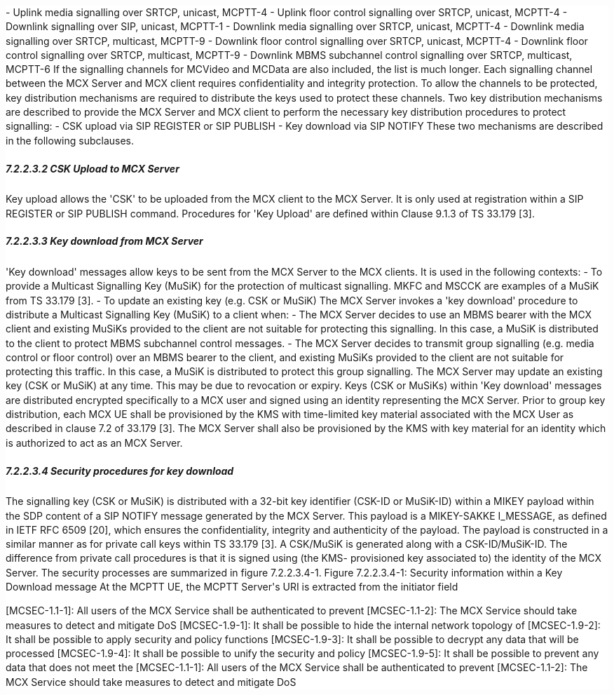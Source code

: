\- Uplink media signalling over SRTCP, unicast, MCPTT-4
\- Uplink floor control signalling over SRTCP, unicast, MCPTT-4
\- Downlink signalling over SIP, unicast, MCPTT-1
\- Downlink media signalling over SRTCP, unicast, MCPTT-4
\- Downlink media signalling over SRTCP, multicast, MCPTT-9
\- Downlink floor control signalling over SRTCP, unicast, MCPTT-4
\- Downlink floor control signalling over SRTCP, multicast, MCPTT-9
\- Downlink MBMS subchannel control signalling over SRTCP, multicast, MCPTT-6
If the signalling channels for MCVideo and MCData are also included, the list
is much longer.
Each signalling channel between the MCX Server and MCX client requires
confidentiality and integrity protection. To allow the channels to be
protected, key distribution mechanisms are required to distribute the keys
used to protect these channels. Two key distribution mechanisms are described
to provide the MCX Server and MCX client to perform the necessary key
distribution procedures to protect signalling:
\- CSK upload via SIP REGISTER or SIP PUBLISH
\- Key download via SIP NOTIFY
These two mechanisms are described in the following subclauses.
##### 7.2.2.3.2 CSK Upload to MCX Server
Key upload allows the \'CSK\' to be uploaded from the MCX client to the MCX
Server. It is only used at registration within a SIP REGISTER or SIP PUBLISH
command. Procedures for \'Key Upload\' are defined within Clause 9.1.3 of TS
33.179 [3].
##### 7.2.2.3.3 Key download from MCX Server
\'Key download\' messages allow keys to be sent from the MCX Server to the MCX
clients. It is used in the following contexts:
\- To provide a Multicast Signalling Key (MuSiK) for the protection of
multicast signalling. MKFC and MSCCK are examples of a MuSiK from TS 33.179
[3].
\- To update an existing key (e.g. CSK or MuSiK)
The MCX Server invokes a \'key download\' procedure to distribute a Multicast
Signalling Key (MuSiK) to a client when:
\- The MCX Server decides to use an MBMS bearer with the MCX client and
existing MuSiKs provided to the client are not suitable for protecting this
signalling. In this case, a MuSiK is distributed to the client to protect MBMS
subchannel control messages.
\- The MCX Server decides to transmit group signalling (e.g. media control or
floor control) over an MBMS bearer to the client, and existing MuSiKs provided
to the client are not suitable for protecting this traffic. In this case, a
MuSiK is distributed to protect this group signalling.
The MCX Server may update an existing key (CSK or MuSiK) at any time. This may
be due to revocation or expiry.
Keys (CSK or MuSiKs) within \'Key download\' messages are distributed
encrypted specifically to a MCX user and signed using an identity representing
the MCX Server. Prior to group key distribution, each MCX UE shall be
provisioned by the KMS with time-limited key material associated with the MCX
User as described in clause 7.2 of 33.179 [3]. The MCX Server shall also be
provisioned by the KMS with key material for an identity which is authorized
to act as an MCX Server.
##### 7.2.2.3.4 Security procedures for key download
The signalling key (CSK or MuSiK) is distributed with a 32-bit key identifier
(CSK-ID or MuSiK-ID) within a MIKEY payload within the SDP content of a SIP
NOTIFY message generated by the MCX Server. This payload is a MIKEY-SAKKE
I_MESSAGE, as defined in IETF RFC 6509 [20], which ensures the
confidentiality, integrity and authenticity of the payload.
The payload is constructed in a similar manner as for private call keys within
TS 33.179 [3]. A CSK/MuSiK is generated along with a CSK-ID/MuSiK-ID. The
difference from private call procedures is that it is signed using (the KMS-
provisioned key associated to) the identity of the MCX Server. The security
processes are summarized in figure 7.2.2.3.4-1.
Figure 7.2.2.3.4-1: Security information within a Key Download message
At the MCPTT UE, the MCPTT Server\'s URI is extracted from the initiator field

[MCSEC-1.1-1]: All users of the MCX Service shall be authenticated to prevent
[MCSEC-1.1-2]: The MCX Service should take measures to detect and mitigate DoS
[MCSEC-1.9-1]: It shall be possible to hide the internal network topology of
[MCSEC-1.9-2]: It shall be possible to apply security and policy functions
[MCSEC-1.9-3]: It shall be possible to decrypt any data that will be processed
[MCSEC-1.9-4]: It shall be possible to unify the security and policy
[MCSEC-1.9-5]: It shall be possible to prevent any data that does not meet the
[MCSEC-1.1-1]: All users of the MCX Service shall be authenticated to prevent
[MCSEC-1.1-2]: The MCX Service should take measures to detect and mitigate DoS
